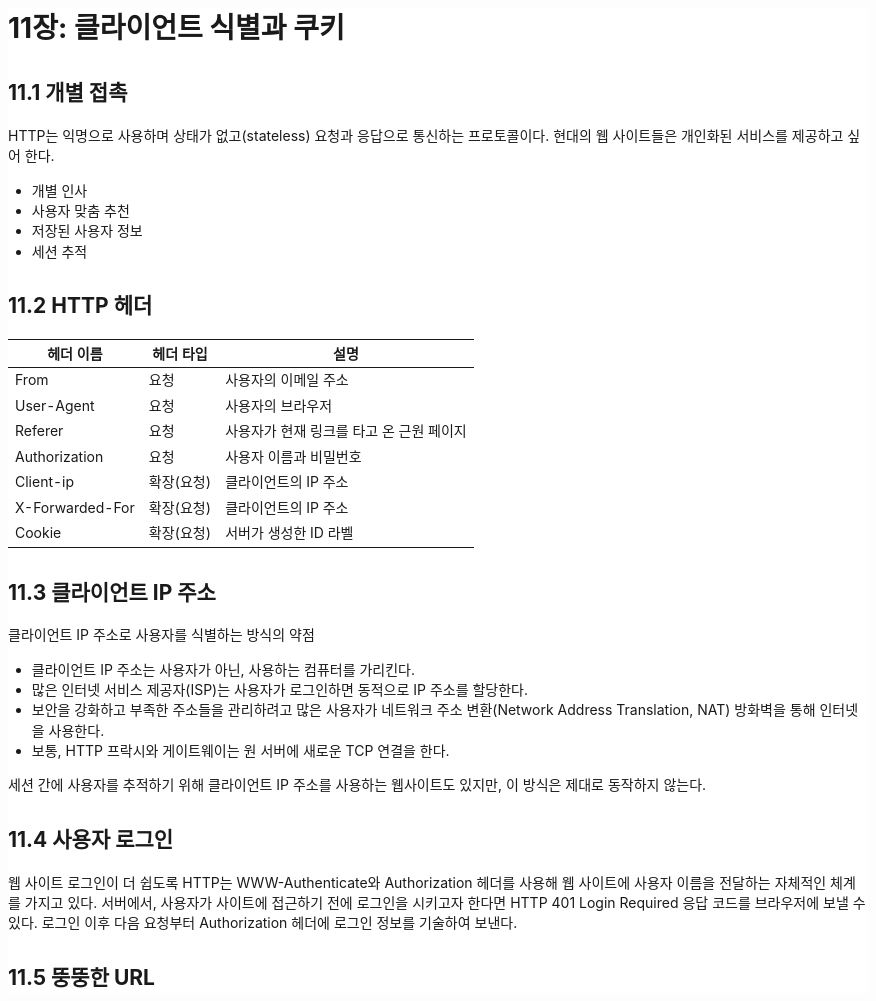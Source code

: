 # 11장: 클라이언트 식별과 쿠키

## 11.1 개별 접촉

HTTP는 익명으로 사용하며 상태가 없고(stateless) 요청과 응답으로 통신하는 프로토콜이다. 
현대의 웹 사이트들은 개인화된 서비스를 제공하고 싶어 한다. 

* 개별 인사
* 사용자 맞춤 추천
* 저장된 사용자 정보
* 세션 추적


## 11.2 HTTP 헤더

| 헤더 이름 | 헤더 타입 | 설명 |
| --- | --- | --- |
| From | 요청 | 사용자의 이메일 주소 |
| User-Agent | 요청 | 사용자의 브라우저 |
| Referer | 요청 | 사용자가 현재 링크를 타고 온 근원 페이지 |
| Authorization | 요청 | 사용자 이름과 비밀번호 |
| Client-ip | 확장(요청) | 클라이언트의 IP 주소 |
| X-Forwarded-For | 확장(요청) | 클라이언트의 IP 주소 |
| Cookie | 확장(요청) | 서버가 생성한 ID 라벨 |


## 11.3 클라이언트 IP 주소

클라이언트 IP 주소로 사용자를 식별하는 방식의 약점

* 클라이언트 IP 주소는 사용자가 아닌, 사용하는 컴퓨터를 가리킨다.
* 많은 인터넷 서비스 제공자(ISP)는 사용자가 로그인하면 동적으로 IP 주소를 할당한다. 
* 보안을 강화하고 부족한 주소들을 관리하려고 많은 사용자가 네트워크 주소 변환(Network Address Translation, NAT) 방화벽을 통해 인터넷을 사용한다.
* 보통, HTTP 프락시와 게이트웨이는 원 서버에 새로운 TCP 연결을 한다.

세션 간에 사용자를 추적하기 위해 클라이언트 IP 주소를 사용하는 웹사이트도 있지만, 이 방식은 제대로 동작하지 않는다. 


## 11.4 사용자 로그인

웹 사이트 로그인이 더 쉽도록 HTTP는 WWW-Authenticate와 Authorization 헤더를 사용해 웹 사이트에 사용자 이름을 전달하는 자체적인 체계를 가지고 있다.
서버에서, 사용자가 사이트에 접근하기 전에 로그인을 시키고자 한다면 HTTP 401 Login Required 응답 코드를 브라우저에 보낼 수 있다.
로그인 이후 다음 요청부터 Authorization 헤더에 로그인 정보를 기술하여 보낸다. 


## 11.5 뚱뚱한 URL
